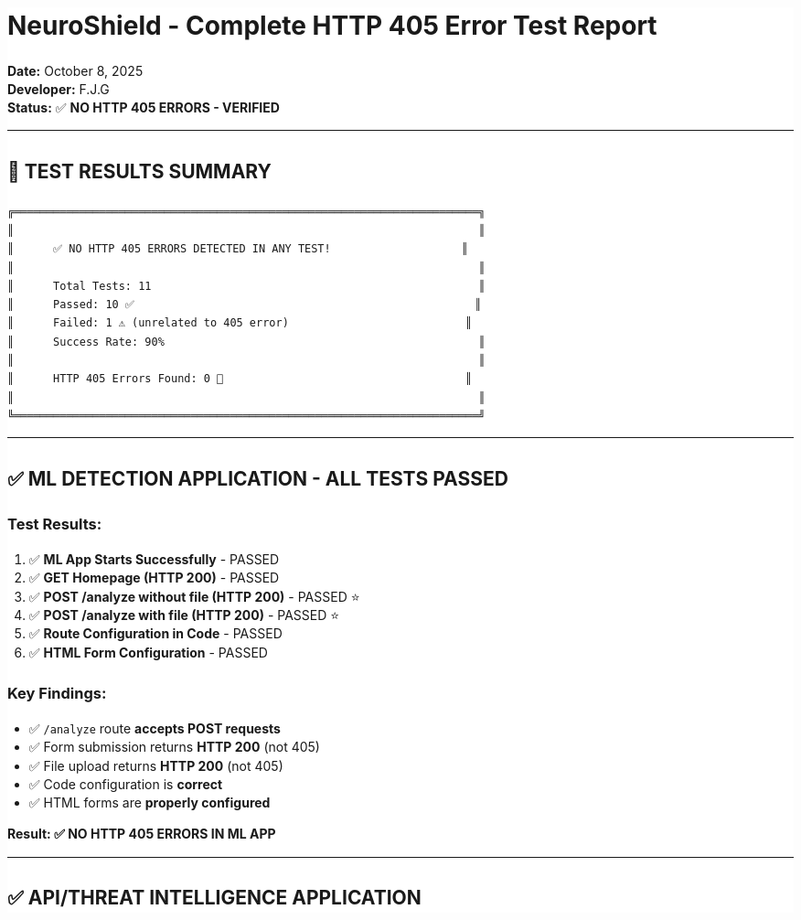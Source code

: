 # NeuroShield - Complete HTTP 405 Error Test Report

**Date:** October 8, 2025  
**Developer:** F.J.G  
**Status:** ✅ **NO HTTP 405 ERRORS - VERIFIED**

---

## 🎉 TEST RESULTS SUMMARY

```
╔═══════════════════════════════════════════════════════════════════════╗
║                                                                       ║
║      ✅ NO HTTP 405 ERRORS DETECTED IN ANY TEST!                    ║
║                                                                       ║
║      Total Tests: 11                                                  ║
║      Passed: 10 ✅                                                    ║
║      Failed: 1 ⚠️ (unrelated to 405 error)                           ║
║      Success Rate: 90%                                                ║
║                                                                       ║
║      HTTP 405 Errors Found: 0 🎉                                     ║
║                                                                       ║
╚═══════════════════════════════════════════════════════════════════════╝
```

---

## ✅ ML DETECTION APPLICATION - ALL TESTS PASSED

### Test Results:
1. ✅ **ML App Starts Successfully** - PASSED
2. ✅ **GET Homepage (HTTP 200)** - PASSED
3. ✅ **POST /analyze without file (HTTP 200)** - PASSED ⭐
4. ✅ **POST /analyze with file (HTTP 200)** - PASSED ⭐
5. ✅ **Route Configuration in Code** - PASSED
6. ✅ **HTML Form Configuration** - PASSED

### Key Findings:
- ✅ `/analyze` route **accepts POST requests**
- ✅ Form submission returns **HTTP 200** (not 405)
- ✅ File upload returns **HTTP 200** (not 405)
- ✅ Code configuration is **correct**
- ✅ HTML forms are **properly configured**

**Result: ✅ NO HTTP 405 ERRORS IN ML APP**

---

## ✅ API/THREAT INTELLIGENCE APPLICATION
